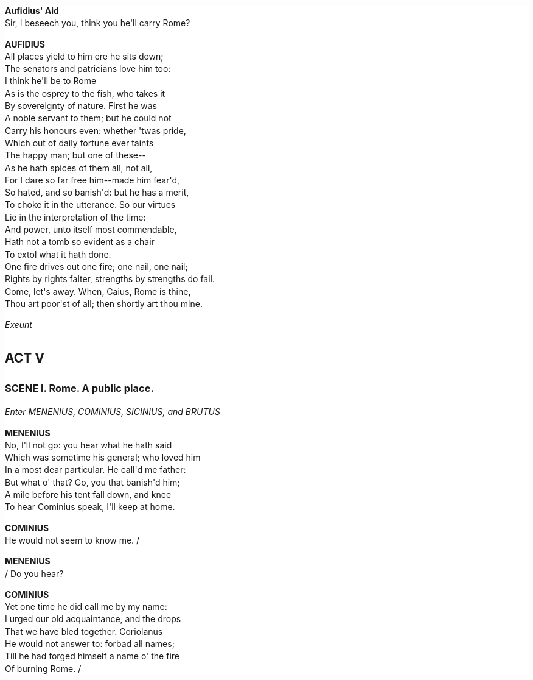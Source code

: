**Aufidius' Aid**  
Sir, I beseech you, think you he'll carry Rome?

**AUFIDIUS**  
All places yield to him ere he sits down;  
The senators and patricians love him too:  
I think he'll be to Rome  
As is the osprey to the fish, who takes it  
By sovereignty of nature. First he was  
A noble servant to them; but he could not  
Carry his honours even: whether 'twas pride,  
Which out of daily fortune ever taints  
The happy man; but one of these--  
As he hath spices of them all, not all,  
For I dare so far free him--made him fear'd,  
So hated, and so banish'd: but he has a merit,  
To choke it in the utterance. So our virtues  
Lie in the interpretation of the time:  
And power, unto itself most commendable,  
Hath not a tomb so evident as a chair  
To extol what it hath done.  
One fire drives out one fire; one nail, one nail;  
Rights by rights falter, strengths by strengths do fail.  
Come, let's away. When, Caius, Rome is thine,  
Thou art poor'st of all; then shortly art thou mine.

*Exeunt*

## ACT V

### SCENE I. Rome. A public place.

*Enter MENENIUS, COMINIUS, SICINIUS, and BRUTUS*

**MENENIUS**  
No, I'll not go: you hear what he hath said  
Which was sometime his general; who loved him  
In a most dear particular. He call'd me father:  
But what o' that? Go, you that banish'd him;  
A mile before his tent fall down, and knee  
To hear Cominius speak, I'll keep at home.

**COMINIUS**  
He would not seem to know me. /

**MENENIUS**  
/ Do you hear?

**COMINIUS**  
Yet one time he did call me by my name:  
I urged our old acquaintance, and the drops  
That we have bled together. Coriolanus  
He would not answer to: forbad all names;  
Till he had forged himself a name o' the fire  
Of burning Rome. /
